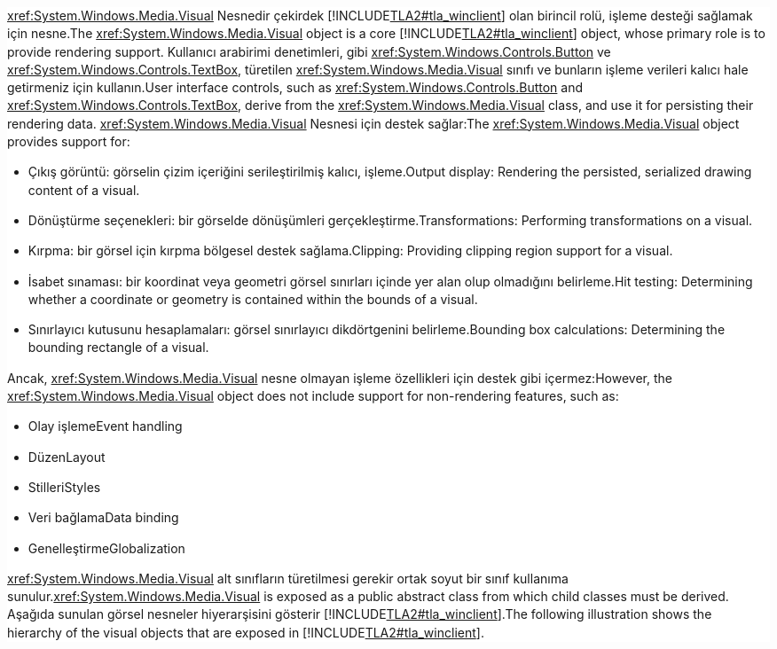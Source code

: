  <span data-ttu-id="f470f-108"><xref:System.Windows.Media.Visual> Nesnedir çekirdek [!INCLUDE[TLA2#tla_winclient](../../../../includes/tla2sharptla-winclient-md.md)] olan birincil rolü, işleme desteği sağlamak için nesne.</span><span class="sxs-lookup"><span data-stu-id="f470f-108">The <xref:System.Windows.Media.Visual> object is a core [!INCLUDE[TLA2#tla_winclient](../../../../includes/tla2sharptla-winclient-md.md)] object, whose primary role is to provide rendering support.</span></span> <span data-ttu-id="f470f-109">Kullanıcı arabirimi denetimleri, gibi <xref:System.Windows.Controls.Button> ve <xref:System.Windows.Controls.TextBox>, türetilen <xref:System.Windows.Media.Visual> sınıfı ve bunların işleme verileri kalıcı hale getirmeniz için kullanın.</span><span class="sxs-lookup"><span data-stu-id="f470f-109">User interface controls, such as <xref:System.Windows.Controls.Button> and <xref:System.Windows.Controls.TextBox>, derive from the <xref:System.Windows.Media.Visual> class, and use it for persisting their rendering data.</span></span> <span data-ttu-id="f470f-110"><xref:System.Windows.Media.Visual> Nesnesi için destek sağlar:</span><span class="sxs-lookup"><span data-stu-id="f470f-110">The <xref:System.Windows.Media.Visual> object provides support for:</span></span>  
  
-   <span data-ttu-id="f470f-111">Çıkış görüntü: görselin çizim içeriğini serileştirilmiş kalıcı, işleme.</span><span class="sxs-lookup"><span data-stu-id="f470f-111">Output display: Rendering the persisted, serialized drawing content of a visual.</span></span>  
  
-   <span data-ttu-id="f470f-112">Dönüştürme seçenekleri: bir görselde dönüşümleri gerçekleştirme.</span><span class="sxs-lookup"><span data-stu-id="f470f-112">Transformations: Performing transformations on a visual.</span></span>  
  
-   <span data-ttu-id="f470f-113">Kırpma: bir görsel için kırpma bölgesel destek sağlama.</span><span class="sxs-lookup"><span data-stu-id="f470f-113">Clipping: Providing clipping region support for a visual.</span></span>  
  
-   <span data-ttu-id="f470f-114">İsabet sınaması: bir koordinat veya geometri görsel sınırları içinde yer alan olup olmadığını belirleme.</span><span class="sxs-lookup"><span data-stu-id="f470f-114">Hit testing: Determining whether a coordinate or geometry is contained within the bounds of a visual.</span></span>  
  
-   <span data-ttu-id="f470f-115">Sınırlayıcı kutusunu hesaplamaları: görsel sınırlayıcı dikdörtgenini belirleme.</span><span class="sxs-lookup"><span data-stu-id="f470f-115">Bounding box calculations: Determining the bounding rectangle of a visual.</span></span>  
  
 <span data-ttu-id="f470f-116">Ancak, <xref:System.Windows.Media.Visual> nesne olmayan işleme özellikleri için destek gibi içermez:</span><span class="sxs-lookup"><span data-stu-id="f470f-116">However, the <xref:System.Windows.Media.Visual> object does not include support for non-rendering features, such as:</span></span>  
  
-   <span data-ttu-id="f470f-117">Olay işleme</span><span class="sxs-lookup"><span data-stu-id="f470f-117">Event handling</span></span>  
  
-   <span data-ttu-id="f470f-118">Düzen</span><span class="sxs-lookup"><span data-stu-id="f470f-118">Layout</span></span>  
  
-   <span data-ttu-id="f470f-119">Stilleri</span><span class="sxs-lookup"><span data-stu-id="f470f-119">Styles</span></span>  
  
-   <span data-ttu-id="f470f-120">Veri bağlama</span><span class="sxs-lookup"><span data-stu-id="f470f-120">Data binding</span></span>  
  
-   <span data-ttu-id="f470f-121">Genelleştirme</span><span class="sxs-lookup"><span data-stu-id="f470f-121">Globalization</span></span>  
  
 <span data-ttu-id="f470f-122"><xref:System.Windows.Media.Visual> alt sınıfların türetilmesi gerekir ortak soyut bir sınıf kullanıma sunulur.</span><span class="sxs-lookup"><span data-stu-id="f470f-122"><xref:System.Windows.Media.Visual> is exposed as a public abstract class from which child classes must be derived.</span></span> <span data-ttu-id="f470f-123">Aşağıda sunulan görsel nesneler hiyerarşisini gösterir [!INCLUDE[TLA2#tla_winclient](../../../../includes/tla2sharptla-winclient-md.md)].</span><span class="sxs-lookup"><span data-stu-id="f470f-123">The following illustration shows the hierarchy of the visual objects that are exposed in [!INCLUDE[TLA2#tla_winclient](../../../../includes/tla2sharptla-winclient-md.md)].</span></span>  
  